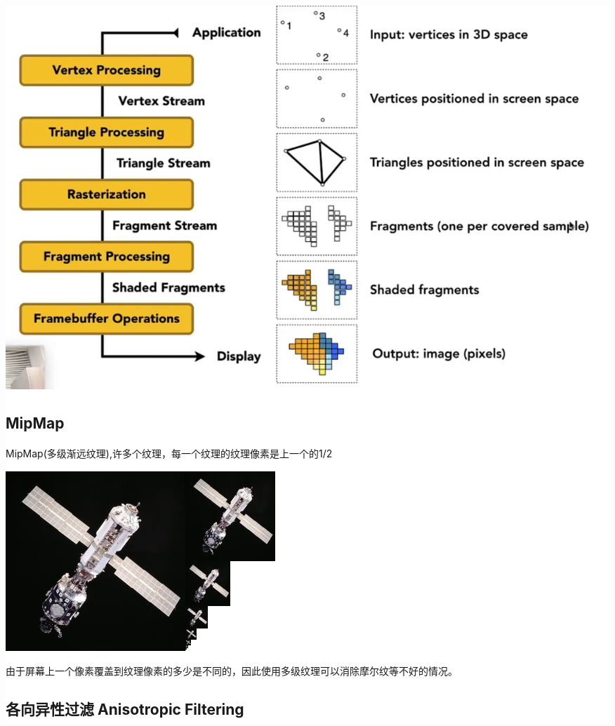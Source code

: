 ![](./计算机图形学基础/PixPin_2024-01-05_16-53-38.png)


## MipMap
MipMap(多级渐远纹理),许多个纹理，每一个纹理的纹理像素是上一个的1/2

![](./计算机图形学基础/mipmap.png)

由于屏幕上一个像素覆盖到纹理像素的多少是不同的，因此使用多级纹理可以消除摩尔纹等不好的情况。

## 各向异性过滤 Anisotropic Filtering
